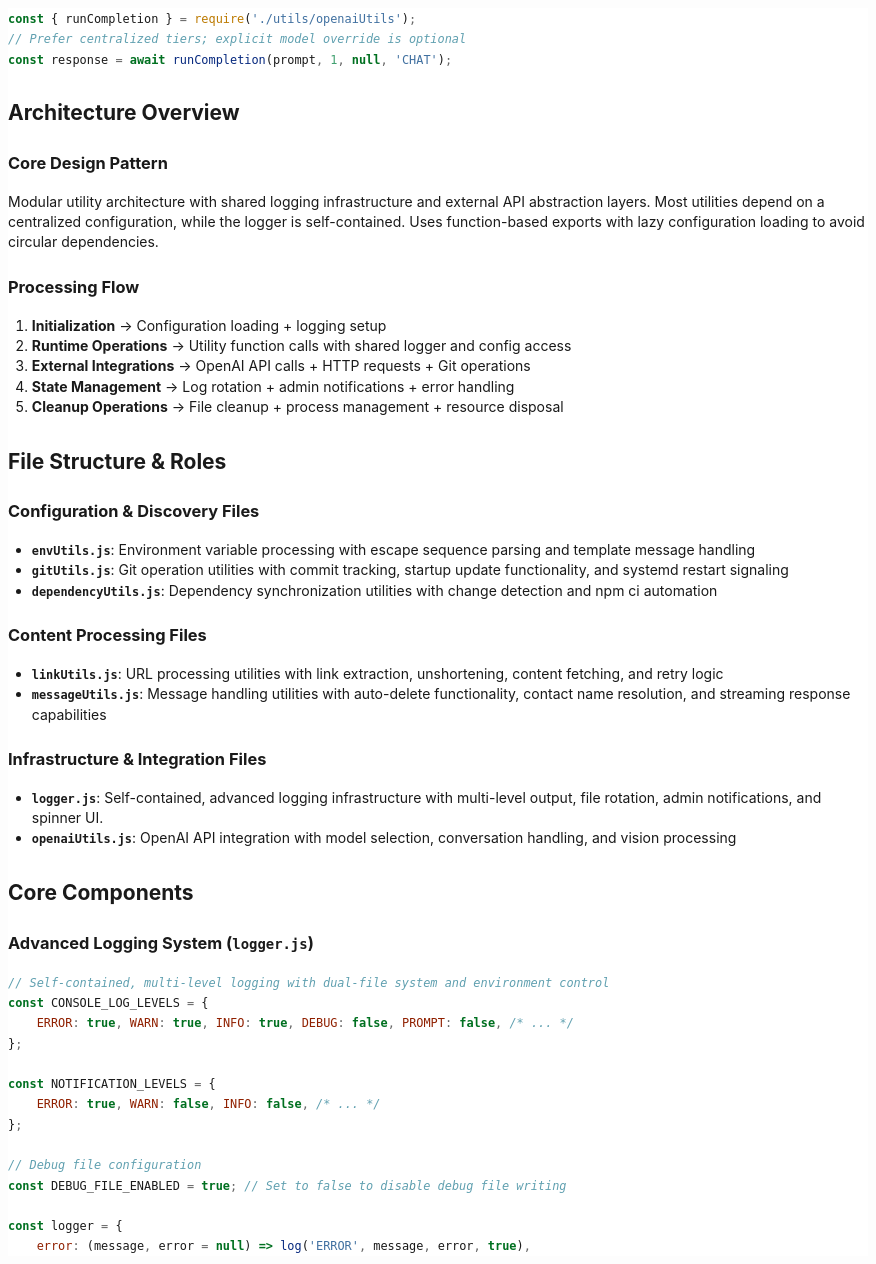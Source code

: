 ```javascript
const { runCompletion } = require('./utils/openaiUtils');
// Prefer centralized tiers; explicit model override is optional
const response = await runCompletion(prompt, 1, null, 'CHAT');
```

## Architecture Overview

### Core Design Pattern
Modular utility architecture with shared logging infrastructure and external API abstraction layers. Most utilities depend on a centralized configuration, while the logger is self-contained. Uses function-based exports with lazy configuration loading to avoid circular dependencies.

### Processing Flow
1. **Initialization** → Configuration loading + logging setup
2. **Runtime Operations** → Utility function calls with shared logger and config access
3. **External Integrations** → OpenAI API calls + HTTP requests + Git operations
4. **State Management** → Log rotation + admin notifications + error handling
5. **Cleanup Operations** → File cleanup + process management + resource disposal

## File Structure & Roles

### Configuration & Discovery Files
- **`envUtils.js`**: Environment variable processing with escape sequence parsing and template message handling
- **`gitUtils.js`**: Git operation utilities with commit tracking, startup update functionality, and systemd restart signaling
- **`dependencyUtils.js`**: Dependency synchronization utilities with change detection and npm ci automation

### Content Processing Files
- **`linkUtils.js`**: URL processing utilities with link extraction, unshortening, content fetching, and retry logic
- **`messageUtils.js`**: Message handling utilities with auto-delete functionality, contact name resolution, and streaming response capabilities

### Infrastructure & Integration Files
- **`logger.js`**: Self-contained, advanced logging infrastructure with multi-level output, file rotation, admin notifications, and spinner UI.
- **`openaiUtils.js`**: OpenAI API integration with model selection, conversation handling, and vision processing

## Core Components

### Advanced Logging System (`logger.js`)
```javascript
// Self-contained, multi-level logging with dual-file system and environment control
const CONSOLE_LOG_LEVELS = {
    ERROR: true, WARN: true, INFO: true, DEBUG: false, PROMPT: false, /* ... */
};

const NOTIFICATION_LEVELS = {
    ERROR: true, WARN: false, INFO: false, /* ... */
};

// Debug file configuration
const DEBUG_FILE_ENABLED = true; // Set to false to disable debug file writing

const logger = {
    error: (message, error = null) => log('ERROR', message, error, true),
```